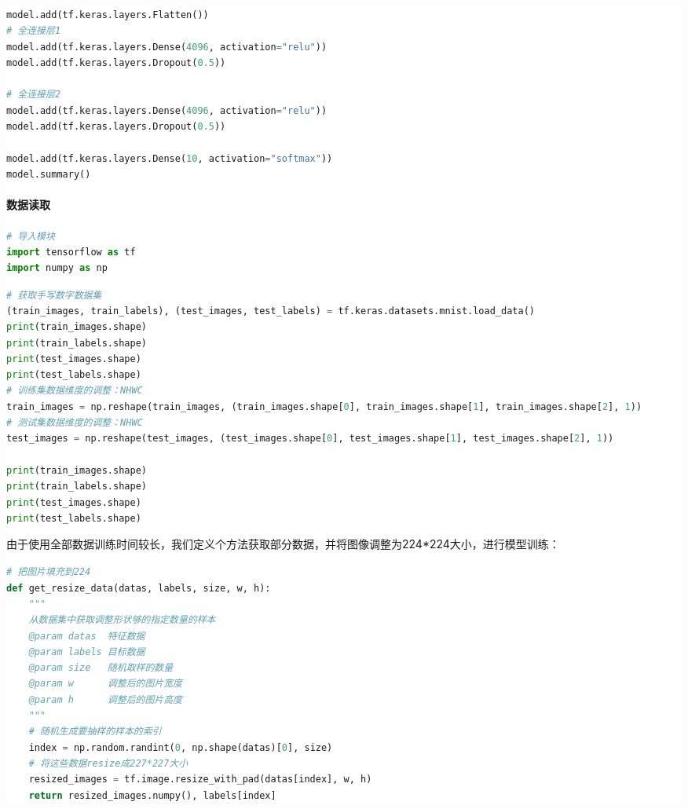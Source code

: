 ```python
model.add(tf.keras.layers.Flatten())
# 全连接层1
model.add(tf.keras.layers.Dense(4096, activation="relu"))
model.add(tf.keras.layers.Dropout(0.5))

# 全连接层2
model.add(tf.keras.layers.Dense(4096, activation="relu"))
model.add(tf.keras.layers.Dropout(0.5))

model.add(tf.keras.layers.Dense(10, activation="softmax"))
model.summary()
```

#### 数据读取

```python
# 导入模块
import tensorflow as tf
import numpy as np
```

```python
# 获取手写数字数据集
(train_images, train_labels), (test_images, test_labels) = tf.keras.datasets.mnist.load_data()
print(train_images.shape)
print(train_labels.shape)
print(test_images.shape)
print(test_labels.shape)
# 训练集数据维度的调整：NHWC
train_images = np.reshape(train_images, (train_images.shape[0], train_images.shape[1], train_images.shape[2], 1))
# 测试集数据维度的调整：NHWC
test_images = np.reshape(test_images, (test_images.shape[0], test_images.shape[1], test_images.shape[2], 1))

print(train_images.shape)
print(train_labels.shape)
print(test_images.shape)
print(test_labels.shape)
```

由于使用全部数据训练时间较长，我们定义个方法获取部分数据，并将图像调整为224*224大小，进行模型训练：

```python
# 把图片填充到224
def get_resize_data(datas, labels, size, w, h):
    """
    从数据集中获取调整形状够的指定数量的样本
    @param datas  特征数据
    @param labels 目标数据
    @param size   随机取样的数量
    @param w      调整后的图片宽度
    @param h      调整后的图片高度
    """
    # 随机生成要抽样的样本的索引
    index = np.random.randint(0, np.shape(datas)[0], size)
    # 将这些数据resize成227*227大小
    resized_images = tf.image.resize_with_pad(datas[index], w, h)
    return resized_images.numpy(), labels[index]
```
